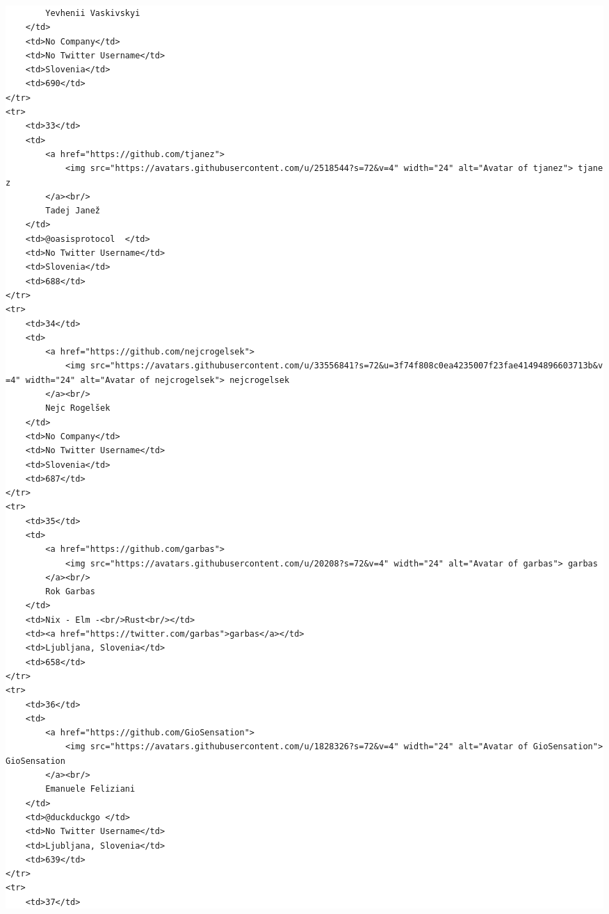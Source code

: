 			Yevhenii Vaskivskyi
		</td>
		<td>No Company</td>
		<td>No Twitter Username</td>
		<td>Slovenia</td>
		<td>690</td>
	</tr>
	<tr>
		<td>33</td>
		<td>
			<a href="https://github.com/tjanez">
				<img src="https://avatars.githubusercontent.com/u/2518544?s=72&v=4" width="24" alt="Avatar of tjanez"> tjanez
			</a><br/>
			Tadej Janež
		</td>
		<td>@oasisprotocol  </td>
		<td>No Twitter Username</td>
		<td>Slovenia</td>
		<td>688</td>
	</tr>
	<tr>
		<td>34</td>
		<td>
			<a href="https://github.com/nejcrogelsek">
				<img src="https://avatars.githubusercontent.com/u/33556841?s=72&u=3f74f808c0ea4235007f23fae41494896603713b&v=4" width="24" alt="Avatar of nejcrogelsek"> nejcrogelsek
			</a><br/>
			Nejc Rogelšek
		</td>
		<td>No Company</td>
		<td>No Twitter Username</td>
		<td>Slovenia</td>
		<td>687</td>
	</tr>
	<tr>
		<td>35</td>
		<td>
			<a href="https://github.com/garbas">
				<img src="https://avatars.githubusercontent.com/u/20208?s=72&v=4" width="24" alt="Avatar of garbas"> garbas
			</a><br/>
			Rok Garbas
		</td>
		<td>Nix - Elm -<br/>Rust<br/></td>
		<td><a href="https://twitter.com/garbas">garbas</a></td>
		<td>Ljubljana, Slovenia</td>
		<td>658</td>
	</tr>
	<tr>
		<td>36</td>
		<td>
			<a href="https://github.com/GioSensation">
				<img src="https://avatars.githubusercontent.com/u/1828326?s=72&v=4" width="24" alt="Avatar of GioSensation"> GioSensation
			</a><br/>
			Emanuele Feliziani
		</td>
		<td>@duckduckgo </td>
		<td>No Twitter Username</td>
		<td>Ljubljana, Slovenia</td>
		<td>639</td>
	</tr>
	<tr>
		<td>37</td>